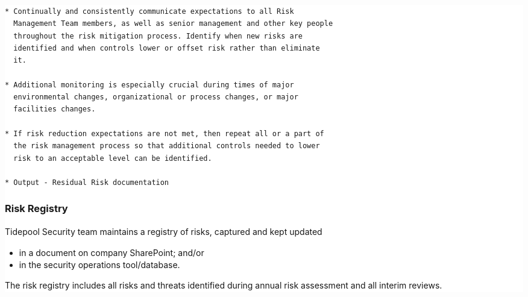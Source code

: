     * Continually and consistently communicate expectations to all Risk
      Management Team members, as well as senior management and other key people
      throughout the risk mitigation process. Identify when new risks are
      identified and when controls lower or offset risk rather than eliminate
      it.

    * Additional monitoring is especially crucial during times of major
      environmental changes, organizational or process changes, or major
      facilities changes.

    * If risk reduction expectations are not met, then repeat all or a part of
      the risk management process so that additional controls needed to lower
      risk to an acceptable level can be identified.

    * Output - Residual Risk documentation

### Risk Registry

Tidepool Security team maintains a registry of risks, captured and kept updated

* in a document on company SharePoint; and/or
* in the security operations tool/database.

The risk registry includes all risks and threats identified during annual risk
assessment and all interim reviews.
